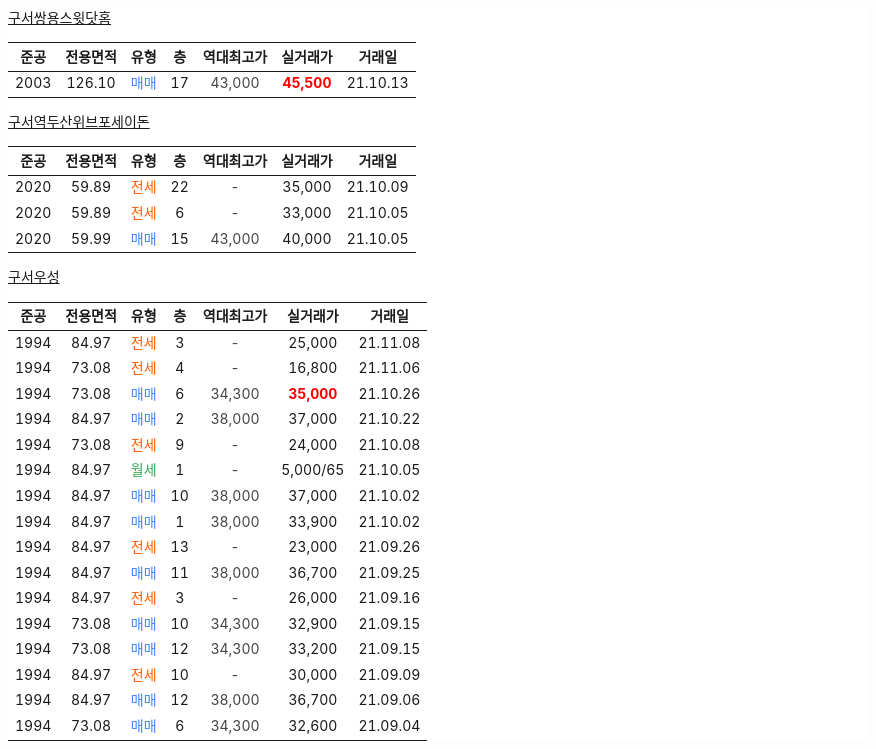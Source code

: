 [구서쌍용스윗닷홈](https://search.naver.com/search.naver?query=%EA%B5%AC%EC%84%9C%EC%8C%8D%EC%9A%A9%EC%8A%A4%EC%9C%97%EB%8B%B7%ED%99%88)

|준공|전용면적|유형|층|역대최고가|실거래가|거래일|
|:---:|:---:|:---:|:---:|:---:|:---:|:---:|
|2003|126.10|<span style="color:#4285F3">매매</span>|17|<span style="color:#444444">43,000</span>|<b><span style="color:#FF0000">45,500</span></b>|21.10.13|

[구서역두산위브포세이돈](https://search.naver.com/search.naver?query=%EA%B5%AC%EC%84%9C%EC%97%AD%EB%91%90%EC%82%B0%EC%9C%84%EB%B8%8C%ED%8F%AC%EC%84%B8%EC%9D%B4%EB%8F%88)

|준공|전용면적|유형|층|역대최고가|실거래가|거래일|
|:---:|:---:|:---:|:---:|:---:|:---:|:---:|
|2020|59.89|<span style="color:#FF5A00">전세</span>|22|<span style="color:#444444">-</span>|35,000|21.10.09|
|2020|59.89|<span style="color:#FF5A00">전세</span>|6|<span style="color:#444444">-</span>|33,000|21.10.05|
|2020|59.99|<span style="color:#4285F3">매매</span>|15|<span style="color:#444444">43,000</span>|40,000|21.10.05|

[구서우성](https://search.naver.com/search.naver?query=%EA%B5%AC%EC%84%9C%EC%9A%B0%EC%84%B1)

|준공|전용면적|유형|층|역대최고가|실거래가|거래일|
|:---:|:---:|:---:|:---:|:---:|:---:|:---:|
|1994|84.97|<span style="color:#FF5A00">전세</span>|3|<span style="color:#444444">-</span>|25,000|21.11.08|
|1994|73.08|<span style="color:#FF5A00">전세</span>|4|<span style="color:#444444">-</span>|16,800|21.11.06|
|1994|73.08|<span style="color:#4285F3">매매</span>|6|<span style="color:#444444">34,300</span>|<b><span style="color:#FF0000">35,000</span></b>|21.10.26|
|1994|84.97|<span style="color:#4285F3">매매</span>|2|<span style="color:#444444">38,000</span>|37,000|21.10.22|
|1994|73.08|<span style="color:#FF5A00">전세</span>|9|<span style="color:#444444">-</span>|24,000|21.10.08|
|1994|84.97|<span style="color:#34A853">월세</span>|1|<span style="color:#444444">-</span>|5,000/65|21.10.05|
|1994|84.97|<span style="color:#4285F3">매매</span>|10|<span style="color:#444444">38,000</span>|37,000|21.10.02|
|1994|84.97|<span style="color:#4285F3">매매</span>|1|<span style="color:#444444">38,000</span>|33,900|21.10.02|
|1994|84.97|<span style="color:#FF5A00">전세</span>|13|<span style="color:#444444">-</span>|23,000|21.09.26|
|1994|84.97|<span style="color:#4285F3">매매</span>|11|<span style="color:#444444">38,000</span>|36,700|21.09.25|
|1994|84.97|<span style="color:#FF5A00">전세</span>|3|<span style="color:#444444">-</span>|26,000|21.09.16|
|1994|73.08|<span style="color:#4285F3">매매</span>|10|<span style="color:#444444">34,300</span>|32,900|21.09.15|
|1994|73.08|<span style="color:#4285F3">매매</span>|12|<span style="color:#444444">34,300</span>|33,200|21.09.15|
|1994|84.97|<span style="color:#FF5A00">전세</span>|10|<span style="color:#444444">-</span>|30,000|21.09.09|
|1994|84.97|<span style="color:#4285F3">매매</span>|12|<span style="color:#444444">38,000</span>|36,700|21.09.06|
|1994|73.08|<span style="color:#4285F3">매매</span>|6|<span style="color:#444444">34,300</span>|32,600|21.09.04|


<script async src="https://pagead2.googlesyndication.com/pagead/js/adsbygoogle.js"></script>

<ins class="adsbygoogle"
     style="display:block"
     data-ad-client="ca-pub-1142216861245946"
     data-ad-slot="4805727019"
     data-ad-format="auto"
     data-full-width-responsive="true"></ins>
<script>
     (adsbygoogle = window.adsbygoogle || []).push({});
</script>
